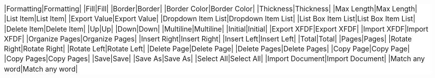 |Formatting|Formatting|
|Fill|Fill|
|Border|Border|
|Border Color|Border Color|
|Thickness|Thickness|
|Max Length|Max Length|
|List Item|List Item|
|Export Value|Export Value|
|Dropdown Item List|Dropdown Item List|
|List Box Item List|List Box Item List|
|Delete Item|Delete Item|
|Up|Up|
|Down|Down|
|Multiline|Multiline|
|Initial|Initial|
|Export XFDF|Export XFDF|
|Import XFDF|Import XFDF|
|Organize Pages|Organize Pages|
|Insert Right|Insert Right|
|Insert Left|Insert Left|
|Total|Total|
|Pages|Pages|
|Rotate Right|Rotate Right|
|Rotate Left|Rotate Left|
|Delete Page|Delete Page|
|Delete Pages|Delete Pages|
|Copy Page|Copy Page|
|Copy Pages|Copy Pages|
|Save|Save|
|Save As|Save As|
|Select All|Select All|
|Import Document|Import Document|
|Match any word|Match any word|
